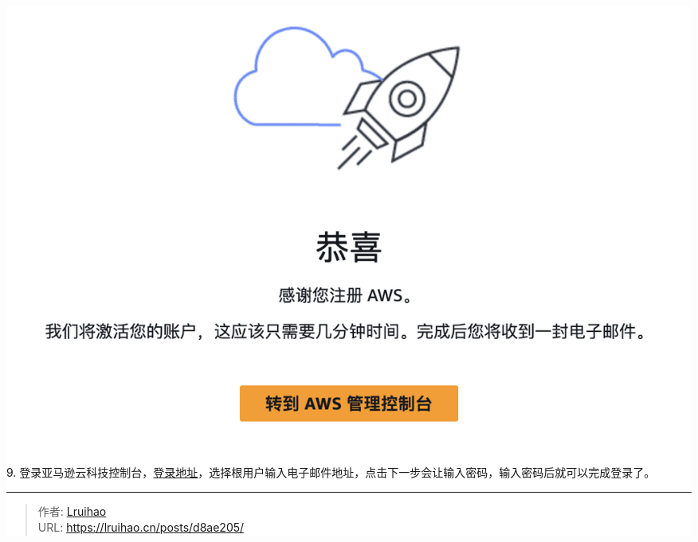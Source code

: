   ![complete](../aws-ec2/images/23_1693045100.png)
9. 登录亚马逊云科技控制台，[登录地址](https://console.aws.amazon.com/console/home)，选择根用户输入电子邮件地址，点击下一步会让输入密码，输入密码后就可以完成登录了。


---

> 作者: [Lruihao](https://github.com/Lruihao)  
> URL: https://lruihao.cn/posts/d8ae205/  

